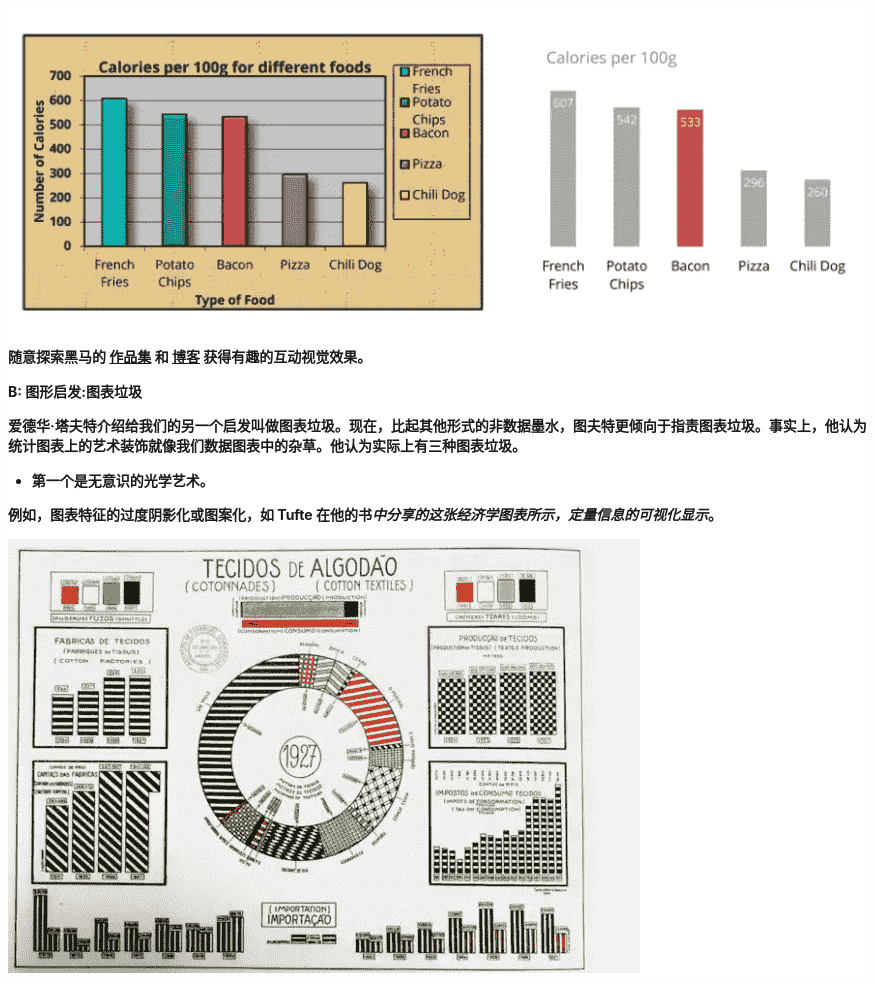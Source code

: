 **![](img/5af9855ec327f6ee032800c2b2fc0c5b.png)**

****随意探索黑马的** [**作品集**](https://www.darkhorseanalytics.com/portfolio-all/) **和** [**博客**](https://www.darkhorseanalytics.com/blog) **获得有趣的互动视觉效果。****

****B:** **图形启发:图表垃圾****

**爱德华·塔夫特介绍给我们的另一个启发叫做图表垃圾。现在，比起其他形式的非数据墨水，图夫特更倾向于指责图表垃圾。事实上，他认为统计图表上的艺术装饰就像我们数据图表中的杂草。他认为实际上有三种图表垃圾。**

*   ****第一个是无意识的光学艺术。****

**例如，图表特征的过度阴影化或图案化，如 Tufte 在他的书*中分享的这张经济学图表所示，定量信息的可视化显示*。**

**![](img/68b2b71df817fcd754aac6a73b70363a.png)**
